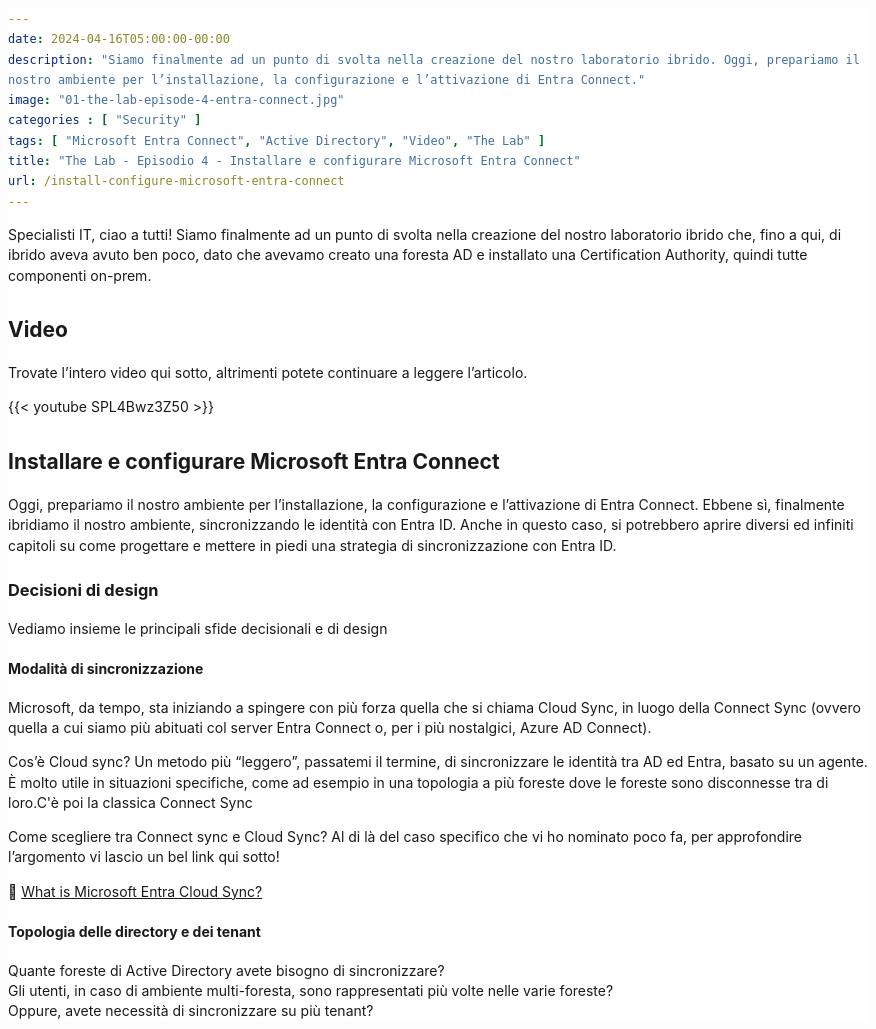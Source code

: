 ```yaml
---
date: 2024-04-16T05:00:00-00:00
description: "Siamo finalmente ad un punto di svolta nella creazione del nostro laboratorio ibrido. Oggi, prepariamo il nostro ambiente per l’installazione, la configurazione e l’attivazione di Entra Connect."
image: "01-the-lab-episode-4-entra-connect.jpg"
categories : [ "Security" ]
tags: [ "Microsoft Entra Connect", "Active Directory", "Video", "The Lab" ]
title: "The Lab - Episodio 4 - Installare e configurare Microsoft Entra Connect"
url: /install-configure-microsoft-entra-connect
---
```

Specialisti IT, ciao a tutti! Siamo finalmente ad un punto di svolta nella creazione del nostro laboratorio ibrido che, fino a qui, di ibrido aveva avuto ben poco, dato che avevamo creato una foresta AD e installato una Certification Authority, quindi tutte componenti on-prem.

## Video
Trovate l’intero video qui sotto, altrimenti potete continuare a leggere l’articolo.

{{< youtube SPL4Bwz3Z50 >}}

## Installare e configurare Microsoft Entra Connect

Oggi, prepariamo il nostro ambiente per l’installazione, la configurazione e l’attivazione di Entra Connect. Ebbene sì, finalmente ibridiamo il nostro ambiente, sincronizzando le identità con Entra ID. Anche in questo caso, si potrebbero aprire diversi ed infiniti capitoli su come progettare e mettere in piedi una strategia di sincronizzazione con Entra ID.

### Decisioni di design

Vediamo insieme le principali sfide decisionali e di design

#### Modalità di sincronizzazione
Microsoft, da tempo, sta iniziando a spingere con più forza quella che si chiama Cloud Sync, in luogo della Connect Sync (ovvero quella a cui siamo più abituati col server Entra Connect o, per i più nostalgici, Azure AD Connect).

Cos’è Cloud sync? Un metodo più “leggero”, passatemi il termine, di sincronizzare le identità tra AD ed Entra, basato su un agente. È molto utile in situazioni specifiche, come ad esempio in una topologia a più foreste dove le foreste sono disconnesse tra di loro.C'è poi la classica Connect Sync

Come scegliere tra Connect sync e Cloud Sync? Al di là del caso specifico che vi ho nominato poco fa, per approfondire l’argomento vi lascio un bel link qui sotto!

🔗 [What is Microsoft Entra Cloud Sync?](https://learn.microsoft.com/en-us/entra/identity/hybrid/cloud-sync/what-is-cloud-sync)

#### Topologia delle directory e dei tenant
Quante foreste di Active Directory avete bisogno di sincronizzare?  
Gli utenti, in caso di ambiente multi-foresta, sono rappresentati più volte nelle varie foreste?  
Oppure, avete necessità di sincronizzare su più tenant?  
